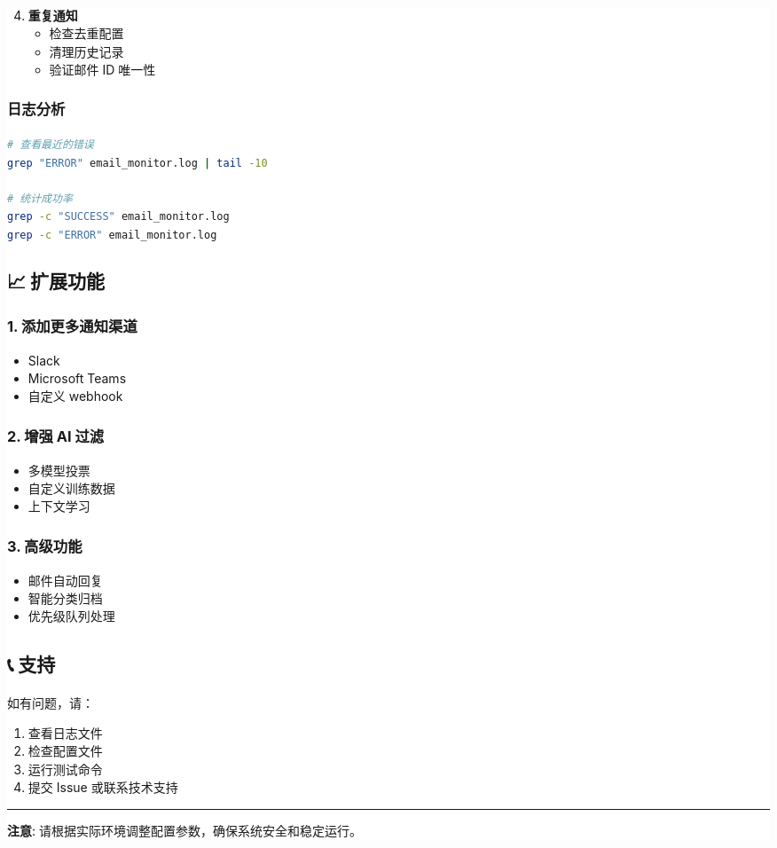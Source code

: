4. **重复通知**
   - 检查去重配置
   - 清理历史记录
   - 验证邮件 ID 唯一性

### 日志分析
```bash
# 查看最近的错误
grep "ERROR" email_monitor.log | tail -10

# 统计成功率
grep -c "SUCCESS" email_monitor.log
grep -c "ERROR" email_monitor.log
```

## 📈 扩展功能

### 1. 添加更多通知渠道
- Slack
- Microsoft Teams  
- 自定义 webhook

### 2. 增强 AI 过滤
- 多模型投票
- 自定义训练数据
- 上下文学习

### 3. 高级功能
- 邮件自动回复
- 智能分类归档
- 优先级队列处理

## 📞 支持

如有问题，请：
1. 查看日志文件
2. 检查配置文件
3. 运行测试命令
4. 提交 Issue 或联系技术支持

---

**注意**: 请根据实际环境调整配置参数，确保系统安全和稳定运行。
